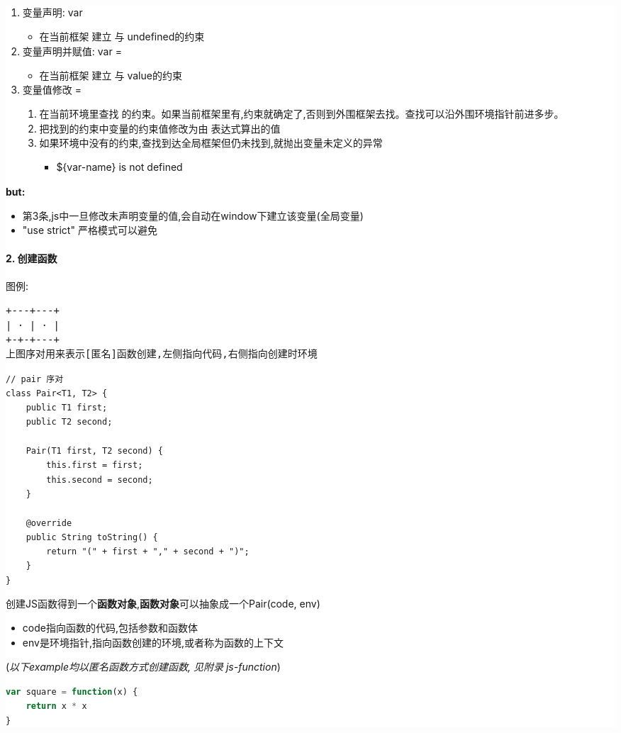 1. 变量声明: var <var-name> 
	- 在当前框架 建立 <var-name> 与 undefined的约束
2. 变量声明并赋值: var <var-name> = <value> 
	- 在当前框架 建立 <var-name> 与 value的约束
3. 变量值修改 <var-name> = <value>
	1. 在当前环境里查找 <var-name> 的约束。如果当前框架里有,约束就确定了,否则到外围框架去找。查找可以沿外围环境指针前进多步。
	2. 把找到的约束中变量的约束值修改为由 <value>表达式算出的值
	3. 如果环境中没有<var-name>的约束,查找到达全局框架但仍未找到,就抛出变量未定义的异常
		- ${var-name} is not defined 
		
**but:**
- 第3条,js中一旦修改未声明变量的值,会自动在window下建立该变量(全局变量)
- "use strict" 严格模式可以避免


#### 2. 创建函数

图例:
<pre>
+---+---+
| · | · |
+-+-+---+
上图序对用来表示[匿名]函数创建,左侧指向代码,右侧指向创建时环境
</pre>

~~~
// pair 序对
class Pair<T1, T2> {
	public T1 first;
	public T2 second;

	Pair(T1 first, T2 second) {
		this.first = first;
		this.second = second;
	}

	@override
	public String toString() {
		return "(" + first + "," + second + ")";
	}
}
~~~
创建JS函数得到一个**函数对象**,**函数对象**可以抽象成一个Pair(code, env)
- code指向函数的代码,包括参数和函数体
- env是环境指针,指向函数创建的环境,或者称为函数的上下文

(*以下example均以匿名函数方式创建函数, 见附录 js-function*)


~~~ javascript
var square = function(x) {
	return x * x
}
~~~
